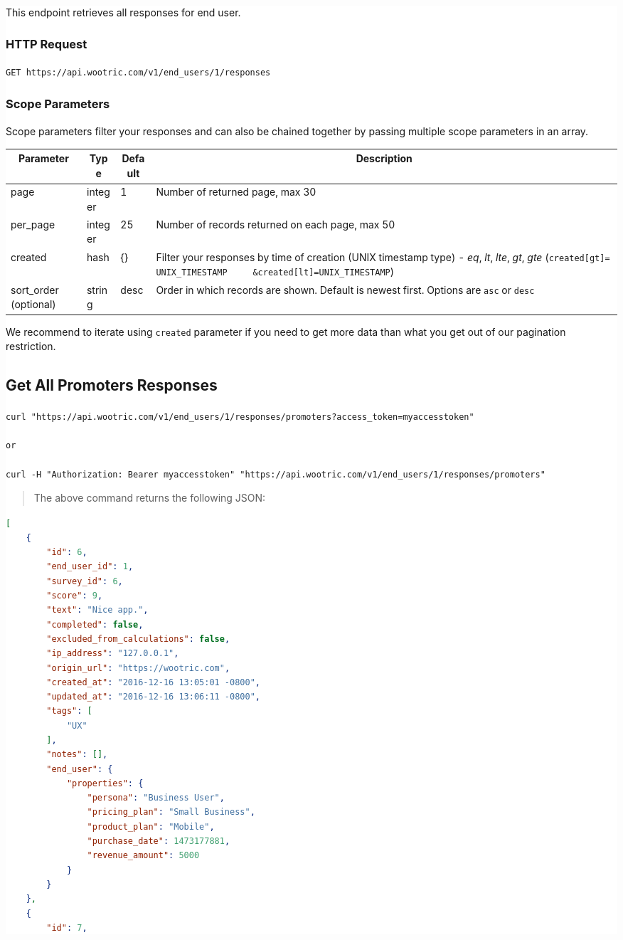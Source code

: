 This endpoint retrieves all responses for end user.

### HTTP Request

`GET https://api.wootric.com/v1/end_users/1/responses`

### Scope Parameters

Scope parameters filter your responses and can also be chained together by passing multiple scope parameters in an array.

Parameter | Type | Default | Description
--------- | ---- | ------- | -----------
page | integer | 1 | Number of returned page, max 30
per_page | integer | 25 | Number of records returned on each page, max 50
created | hash | {} | Filter your responses by time of creation (UNIX timestamp type) -  *eq*, *lt*, *lte*, *gt*, *gte* (`created[gt]=UNIX_TIMESTAMP     &created[lt]=UNIX_TIMESTAMP`)
sort_order (optional)| string | desc | Order in which records are shown. Default is newest first. Options are `asc` or `desc`

We recommend to iterate using `created` parameter if you need to get more data than what you get out of our pagination restriction.

## Get All Promoters Responses

```shell
curl "https://api.wootric.com/v1/end_users/1/responses/promoters?access_token=myaccesstoken"

or

curl -H "Authorization: Bearer myaccesstoken" "https://api.wootric.com/v1/end_users/1/responses/promoters"
```

> The above command returns the following JSON:

```json
[
    {
        "id": 6,
        "end_user_id": 1,
        "survey_id": 6,
        "score": 9,
        "text": "Nice app.",
        "completed": false,
        "excluded_from_calculations": false,
        "ip_address": "127.0.0.1",
        "origin_url": "https://wootric.com",
        "created_at": "2016-12-16 13:05:01 -0800",
        "updated_at": "2016-12-16 13:06:11 -0800",
        "tags": [
            "UX"
        ],
        "notes": [],
        "end_user": {
            "properties": {
                "persona": "Business User",
                "pricing_plan": "Small Business",
                "product_plan": "Mobile",
                "purchase_date": 1473177881,
                "revenue_amount": 5000
            }
        }
    },
    {
        "id": 7,
```